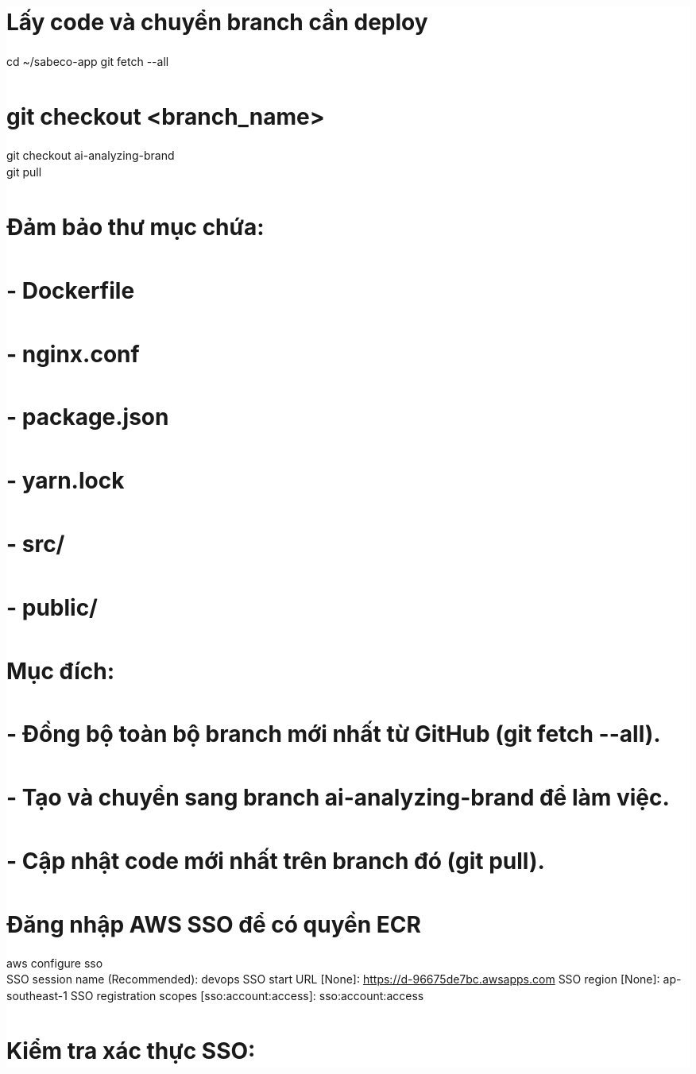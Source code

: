# Lấy code và chuyển branch cần deploy
cd ~/sabeco-app
git fetch --all
# git checkout <branch_name>
git checkout ai-analyzing-brand   
git pull

# Đảm bảo thư mục chứa:
# - Dockerfile
# - nginx.conf
# - package.json
# - yarn.lock
# - src/
# - public/

# Mục đích:
# - Đồng bộ toàn bộ branch mới nhất từ GitHub (git fetch --all).
# - Tạo và chuyển sang branch ai-analyzing-brand để làm việc.
# - Cập nhật code mới nhất trên branch đó (git pull).

# Đăng nhập AWS SSO để có quyền ECR

aws configure sso  
SSO session name (Recommended): devops
SSO start URL [None]: https://d-96675de7bc.awsapps.com
SSO region [None]: ap-southeast-1
SSO registration scopes [sso:account:access]: sso:account:access

# Kiểm tra xác thực SSO:
